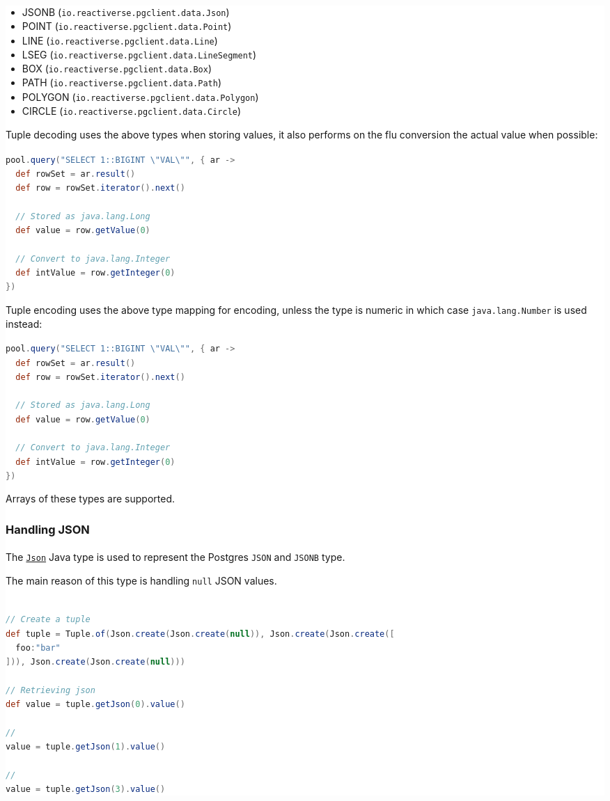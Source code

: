 * JSONB (`io.reactiverse.pgclient.data.Json`)
* POINT (`io.reactiverse.pgclient.data.Point`)
* LINE (`io.reactiverse.pgclient.data.Line`)
* LSEG (`io.reactiverse.pgclient.data.LineSegment`)
* BOX (`io.reactiverse.pgclient.data.Box`)
* PATH (`io.reactiverse.pgclient.data.Path`)
* POLYGON (`io.reactiverse.pgclient.data.Polygon`)
* CIRCLE (`io.reactiverse.pgclient.data.Circle`)

Tuple decoding uses the above types when storing values, it also performs on the flu conversion the actual value when possible:

```groovy
pool.query("SELECT 1::BIGINT \"VAL\"", { ar ->
  def rowSet = ar.result()
  def row = rowSet.iterator().next()

  // Stored as java.lang.Long
  def value = row.getValue(0)

  // Convert to java.lang.Integer
  def intValue = row.getInteger(0)
})

```

Tuple encoding uses the above type mapping for encoding, unless the type is numeric in which case `java.lang.Number` is used instead:

```groovy
pool.query("SELECT 1::BIGINT \"VAL\"", { ar ->
  def rowSet = ar.result()
  def row = rowSet.iterator().next()

  // Stored as java.lang.Long
  def value = row.getValue(0)

  // Convert to java.lang.Integer
  def intValue = row.getInteger(0)
})


```

Arrays of these types are supported.

### Handling JSON

The [`Json`](../../apidocs/io/reactiverse/pgclient/data/Json.html) Java type is used to represent the Postgres `JSON` and `JSONB` type.

The main reason of this type is handling `null` JSON values.

```groovy

// Create a tuple
def tuple = Tuple.of(Json.create(Json.create(null)), Json.create(Json.create([
  foo:"bar"
])), Json.create(Json.create(null)))

// Retrieving json
def value = tuple.getJson(0).value()

//
value = tuple.getJson(1).value()

//
value = tuple.getJson(3).value()
```